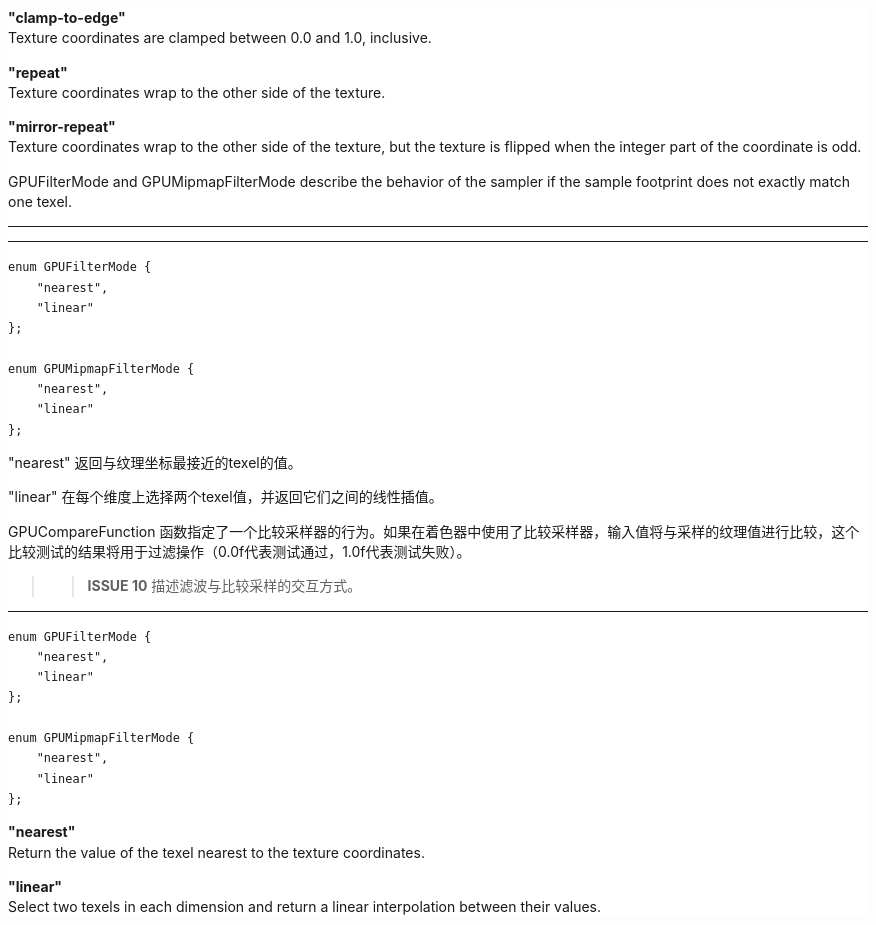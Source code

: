 **"clamp-to-edge"**    
Texture coordinates are clamped between 0.0 and 1.0, inclusive.

**"repeat"**    
Texture coordinates wrap to the other side of the texture.

**"mirror-repeat"**    
Texture coordinates wrap to the other side of the texture, but the texture is flipped when the integer part of the coordinate is odd.

GPUFilterMode and GPUMipmapFilterMode describe the behavior of the sampler if the sample footprint does not exactly match one texel.

---
---
```
enum GPUFilterMode {
    "nearest",
    "linear"
};

enum GPUMipmapFilterMode {
    "nearest",
    "linear"
};
```

"nearest"
返回与纹理坐标最接近的texel的值。

"linear"
在每个维度上选择两个texel值，并返回它们之间的线性插值。

GPUCompareFunction 函数指定了一个比较采样器的行为。如果在着色器中使用了比较采样器，输入值将与采样的纹理值进行比较，这个比较测试的结果将用于过滤操作（0.0f代表测试通过，1.0f代表测试失败）。

>> **ISSUE 10** 描述滤波与比较采样的交互方式。

---

```
enum GPUFilterMode {
    "nearest",
    "linear"
};

enum GPUMipmapFilterMode {
    "nearest",
    "linear"
};
```

**"nearest"**    
Return the value of the texel nearest to the texture coordinates.

**"linear"**    
Select two texels in each dimension and return a linear interpolation between their values.
